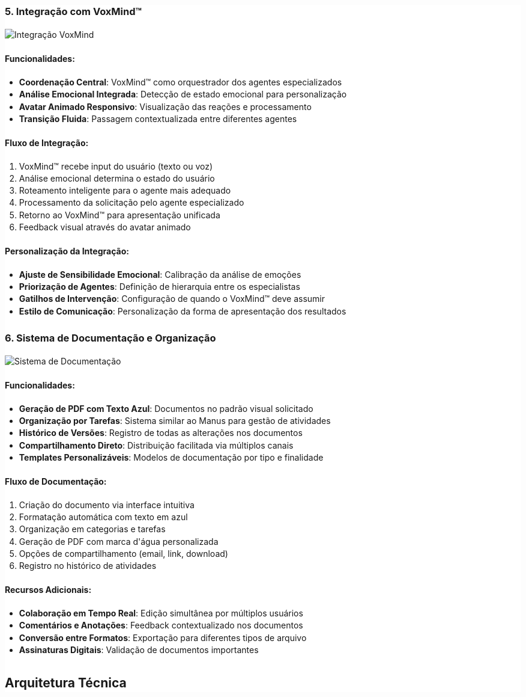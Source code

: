 ### 5. Integração com VoxMind™

![Integração VoxMind](https://placeholder.com/integracao_voxmind)

#### Funcionalidades:
- **Coordenação Central**: VoxMind™ como orquestrador dos agentes especializados
- **Análise Emocional Integrada**: Detecção de estado emocional para personalização
- **Avatar Animado Responsivo**: Visualização das reações e processamento
- **Transição Fluida**: Passagem contextualizada entre diferentes agentes

#### Fluxo de Integração:
1. VoxMind™ recebe input do usuário (texto ou voz)
2. Análise emocional determina o estado do usuário
3. Roteamento inteligente para o agente mais adequado
4. Processamento da solicitação pelo agente especializado
5. Retorno ao VoxMind™ para apresentação unificada
6. Feedback visual através do avatar animado

#### Personalização da Integração:
- **Ajuste de Sensibilidade Emocional**: Calibração da análise de emoções
- **Priorização de Agentes**: Definição de hierarquia entre os especialistas
- **Gatilhos de Intervenção**: Configuração de quando o VoxMind™ deve assumir
- **Estilo de Comunicação**: Personalização da forma de apresentação dos resultados

### 6. Sistema de Documentação e Organização

![Sistema de Documentação](https://placeholder.com/sistema_documentacao)

#### Funcionalidades:
- **Geração de PDF com Texto Azul**: Documentos no padrão visual solicitado
- **Organização por Tarefas**: Sistema similar ao Manus para gestão de atividades
- **Histórico de Versões**: Registro de todas as alterações nos documentos
- **Compartilhamento Direto**: Distribuição facilitada via múltiplos canais
- **Templates Personalizáveis**: Modelos de documentação por tipo e finalidade

#### Fluxo de Documentação:
1. Criação do documento via interface intuitiva
2. Formatação automática com texto em azul
3. Organização em categorias e tarefas
4. Geração de PDF com marca d'água personalizada
5. Opções de compartilhamento (email, link, download)
6. Registro no histórico de atividades

#### Recursos Adicionais:
- **Colaboração em Tempo Real**: Edição simultânea por múltiplos usuários
- **Comentários e Anotações**: Feedback contextualizado nos documentos
- **Conversão entre Formatos**: Exportação para diferentes tipos de arquivo
- **Assinaturas Digitais**: Validação de documentos importantes

## Arquitetura Técnica
